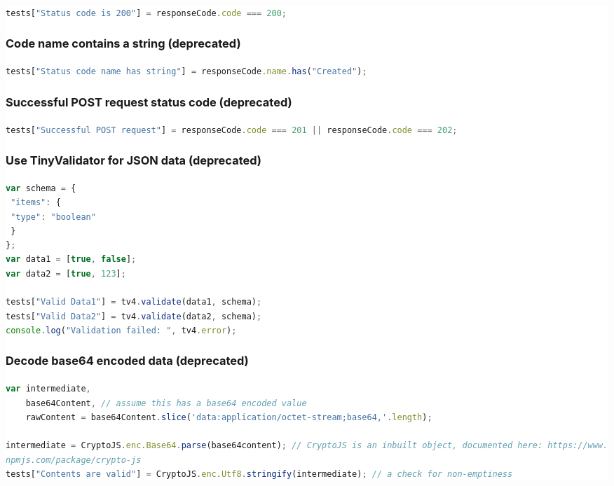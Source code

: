 ```js
tests["Status code is 200"] = responseCode.code === 200;
```

### Code name contains a string (deprecated)

```js
tests["Status code name has string"] = responseCode.name.has("Created");
```

### Successful POST request status code (deprecated)

```js
tests["Successful POST request"] = responseCode.code === 201 || responseCode.code === 202;
```

### Use TinyValidator for JSON data (deprecated)

```js
var schema = {
 "items": {
 "type": "boolean"
 }
};
var data1 = [true, false];
var data2 = [true, 123];

tests["Valid Data1"] = tv4.validate(data1, schema);
tests["Valid Data2"] = tv4.validate(data2, schema);
console.log("Validation failed: ", tv4.error);
```

### Decode base64 encoded data (deprecated)

```js
var intermediate,
    base64Content, // assume this has a base64 encoded value
    rawContent = base64Content.slice('data:application/octet-stream;base64,'.length);

intermediate = CryptoJS.enc.Base64.parse(base64content); // CryptoJS is an inbuilt object, documented here: https://www.npmjs.com/package/crypto-js
tests["Contents are valid"] = CryptoJS.enc.Utf8.stringify(intermediate); // a check for non-emptiness
```
